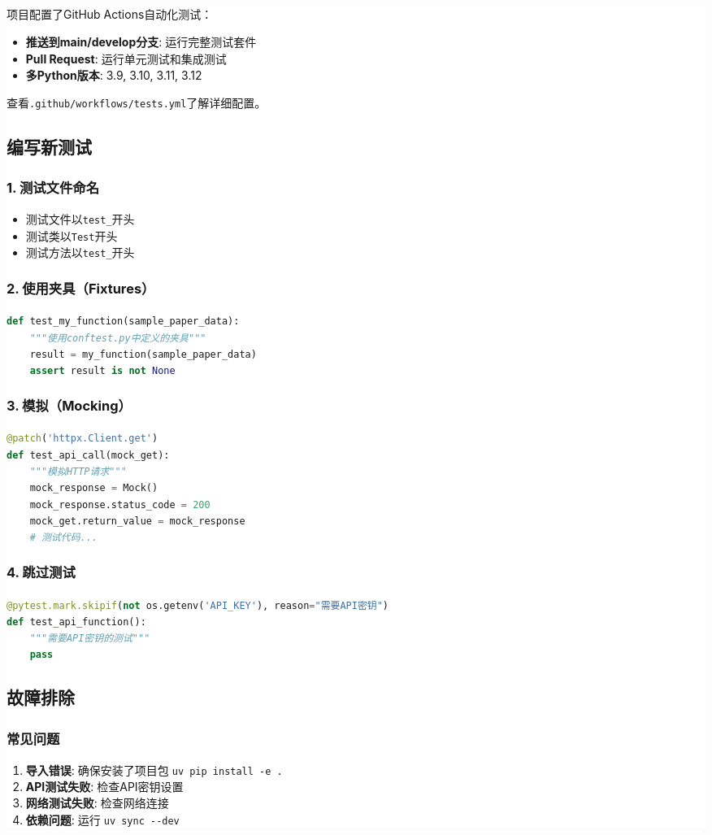 项目配置了GitHub Actions自动化测试：

- **推送到main/develop分支**: 运行完整测试套件
- **Pull Request**: 运行单元测试和集成测试
- **多Python版本**: 3.9, 3.10, 3.11, 3.12

查看`.github/workflows/tests.yml`了解详细配置。

## 编写新测试

### 1. 测试文件命名

- 测试文件以`test_`开头
- 测试类以`Test`开头
- 测试方法以`test_`开头

### 2. 使用夹具（Fixtures）

```python
def test_my_function(sample_paper_data):
    """使用conftest.py中定义的夹具"""
    result = my_function(sample_paper_data)
    assert result is not None
```

### 3. 模拟（Mocking）

```python
@patch('httpx.Client.get')
def test_api_call(mock_get):
    """模拟HTTP请求"""
    mock_response = Mock()
    mock_response.status_code = 200
    mock_get.return_value = mock_response
    # 测试代码...
```

### 4. 跳过测试

```python
@pytest.mark.skipif(not os.getenv('API_KEY'), reason="需要API密钥")
def test_api_function():
    """需要API密钥的测试"""
    pass
```

## 故障排除

### 常见问题

1. **导入错误**: 确保安装了项目包 `uv pip install -e .`
2. **API测试失败**: 检查API密钥设置
3. **网络测试失败**: 检查网络连接
4. **依赖问题**: 运行 `uv sync --dev`
